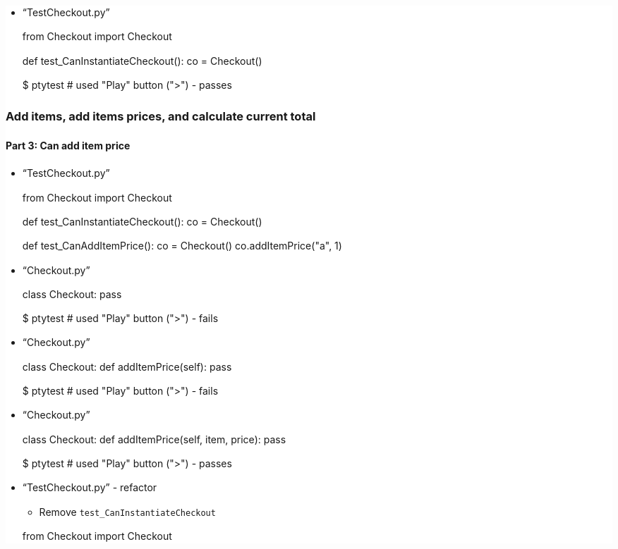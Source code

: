 -   “TestCheckout.py”



    from Checkout import Checkout

    def test_CanInstantiateCheckout():
        co = Checkout()

    $ ptytest  # used "Play" button (">") - passes

### Add items, add items prices, and calculate current total

#### Part 3: Can add item price

-   “TestCheckout.py”



    from Checkout import Checkout

    def test_CanInstantiateCheckout():
        co = Checkout()

    def test_CanAddItemPrice():
        co = Checkout()
        co.addItemPrice("a", 1)

-   “Checkout.py”



    class Checkout:
        pass 

    $ ptytest  # used "Play" button (">")  - fails

-   “Checkout.py”



    class Checkout:
        def addItemPrice(self):
            pass 

    $ ptytest  # used "Play" button (">") - fails 

-   “Checkout.py”



    class Checkout:
        def addItemPrice(self, item, price):
            pass 

    $ ptytest  # used "Play" button (">") - passes 

-   “TestCheckout.py” - refactor
    -   Remove `test_CanInstantiateCheckout`



    from Checkout import Checkout
